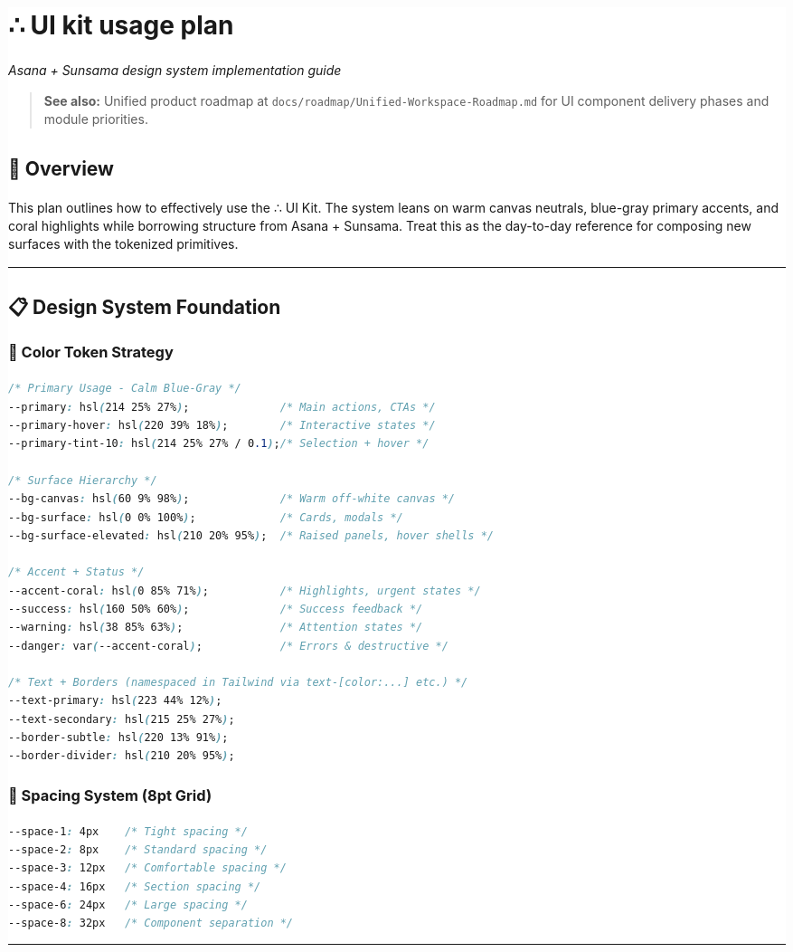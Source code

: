# ∴ UI kit usage plan
*Asana + Sunsama design system implementation guide*

> **See also:** Unified product roadmap at `docs/roadmap/Unified-Workspace-Roadmap.md` for UI component delivery phases and module priorities.

## 🎯 Overview

This plan outlines how to effectively use the ∴ UI Kit. The system leans on warm canvas neutrals, blue-gray primary accents, and coral highlights while borrowing structure from Asana + Sunsama. Treat this as the day-to-day reference for composing new surfaces with the tokenized primitives.

---

## 📋 **Design System Foundation**

### **🎨 Color Token Strategy**
```css
/* Primary Usage - Calm Blue-Gray */
--primary: hsl(214 25% 27%);              /* Main actions, CTAs */
--primary-hover: hsl(220 39% 18%);        /* Interactive states */
--primary-tint-10: hsl(214 25% 27% / 0.1);/* Selection + hover */

/* Surface Hierarchy */
--bg-canvas: hsl(60 9% 98%);              /* Warm off-white canvas */
--bg-surface: hsl(0 0% 100%);             /* Cards, modals */
--bg-surface-elevated: hsl(210 20% 95%);  /* Raised panels, hover shells */

/* Accent + Status */
--accent-coral: hsl(0 85% 71%);           /* Highlights, urgent states */
--success: hsl(160 50% 60%);              /* Success feedback */
--warning: hsl(38 85% 63%);               /* Attention states */
--danger: var(--accent-coral);            /* Errors & destructive */

/* Text + Borders (namespaced in Tailwind via text-[color:...] etc.) */
--text-primary: hsl(223 44% 12%);
--text-secondary: hsl(215 25% 27%);
--border-subtle: hsl(220 13% 91%);
--border-divider: hsl(210 20% 95%);
```

### **📏 Spacing System (8pt Grid)**
```css
--space-1: 4px    /* Tight spacing */
--space-2: 8px    /* Standard spacing */
--space-3: 12px   /* Comfortable spacing */
--space-4: 16px   /* Section spacing */
--space-6: 24px   /* Large spacing */
--space-8: 32px   /* Component separation */
```

---